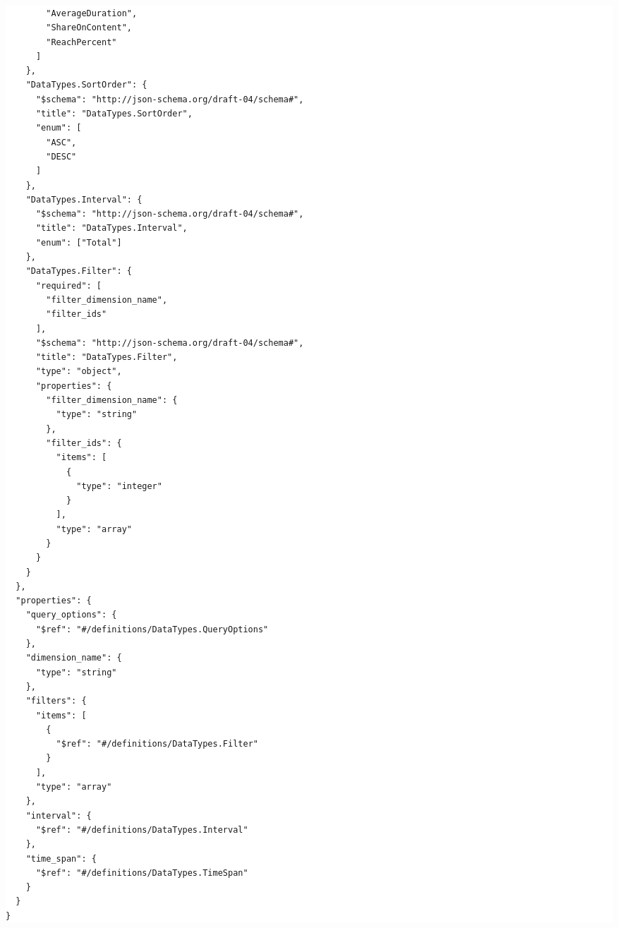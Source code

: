             "AverageDuration",
            "ShareOnContent",
            "ReachPercent"
          ]
        },
        "DataTypes.SortOrder": {
          "$schema": "http://json-schema.org/draft-04/schema#",
          "title": "DataTypes.SortOrder",
          "enum": [
            "ASC",
            "DESC"
          ]
        },
        "DataTypes.Interval": {
          "$schema": "http://json-schema.org/draft-04/schema#",
          "title": "DataTypes.Interval",
          "enum": ["Total"]
        },
        "DataTypes.Filter": {
          "required": [
            "filter_dimension_name",
            "filter_ids"
          ],
          "$schema": "http://json-schema.org/draft-04/schema#",
          "title": "DataTypes.Filter",
          "type": "object",
          "properties": {
            "filter_dimension_name": {
              "type": "string"
            },
            "filter_ids": {
              "items": [
                {
                  "type": "integer"
                }
              ],
              "type": "array"
            }
          }
        }
      },
      "properties": {
        "query_options": {
          "$ref": "#/definitions/DataTypes.QueryOptions"
        },
        "dimension_name": {
          "type": "string"
        },
        "filters": {
          "items": [
            {
              "$ref": "#/definitions/DataTypes.Filter"
            }
          ],
          "type": "array"
        },
        "interval": {
          "$ref": "#/definitions/DataTypes.Interval"
        },
        "time_span": {
          "$ref": "#/definitions/DataTypes.TimeSpan"
        }
      }
    }